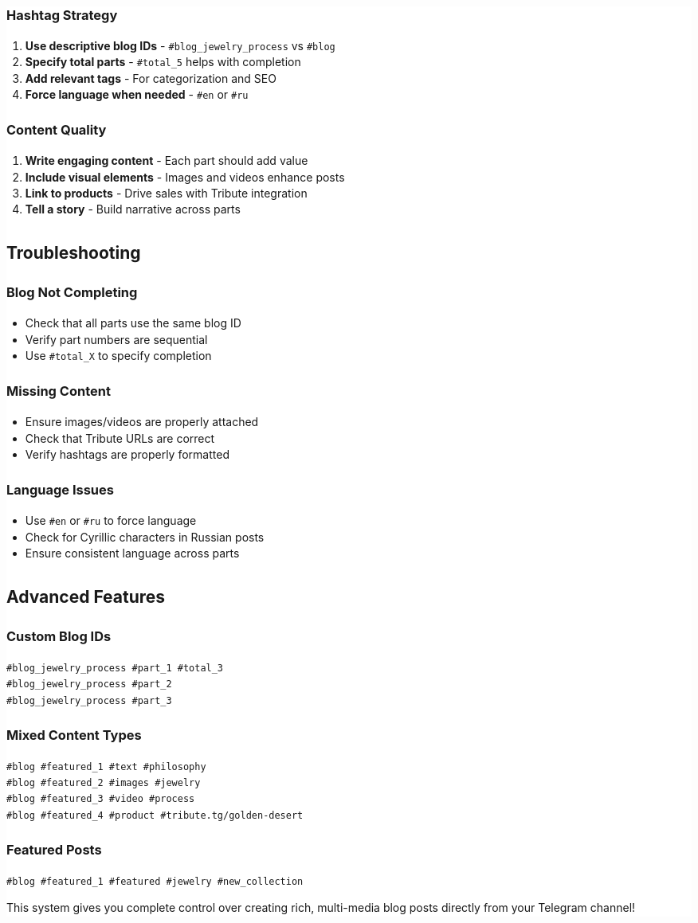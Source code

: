 ### Hashtag Strategy
1. **Use descriptive blog IDs** - `#blog_jewelry_process` vs `#blog`
2. **Specify total parts** - `#total_5` helps with completion
3. **Add relevant tags** - For categorization and SEO
4. **Force language when needed** - `#en` or `#ru`

### Content Quality
1. **Write engaging content** - Each part should add value
2. **Include visual elements** - Images and videos enhance posts
3. **Link to products** - Drive sales with Tribute integration
4. **Tell a story** - Build narrative across parts

## Troubleshooting

### Blog Not Completing
- Check that all parts use the same blog ID
- Verify part numbers are sequential
- Use `#total_X` to specify completion

### Missing Content
- Ensure images/videos are properly attached
- Check that Tribute URLs are correct
- Verify hashtags are properly formatted

### Language Issues
- Use `#en` or `#ru` to force language
- Check for Cyrillic characters in Russian posts
- Ensure consistent language across parts

## Advanced Features

### Custom Blog IDs
```
#blog_jewelry_process #part_1 #total_3
#blog_jewelry_process #part_2
#blog_jewelry_process #part_3
```

### Mixed Content Types
```
#blog #featured_1 #text #philosophy
#blog #featured_2 #images #jewelry
#blog #featured_3 #video #process
#blog #featured_4 #product #tribute.tg/golden-desert
```

### Featured Posts
```
#blog #featured_1 #featured #jewelry #new_collection
```

This system gives you complete control over creating rich, multi-media blog posts directly from your Telegram channel!
